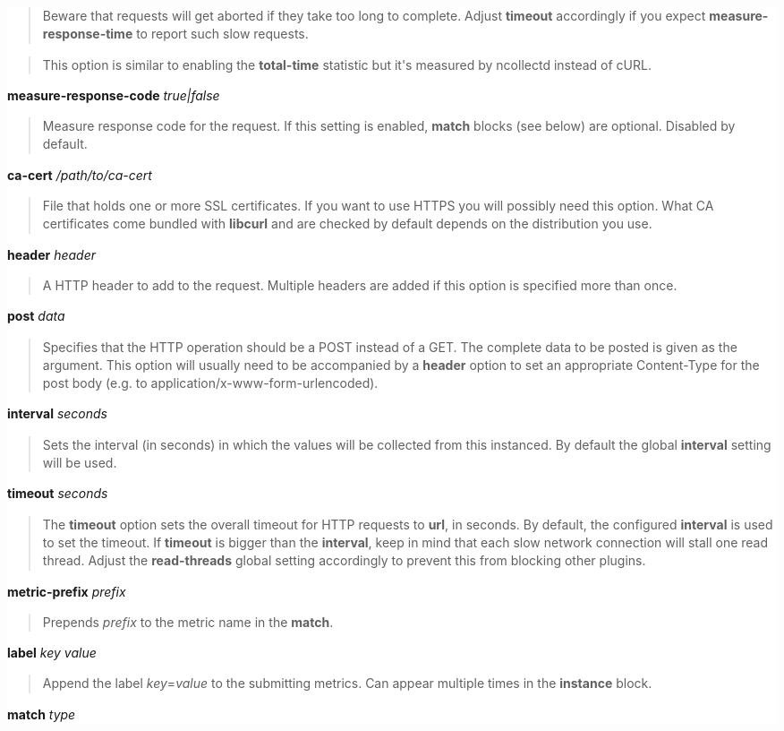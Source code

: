 > Beware that requests will get aborted if they take too long to complete.
> Adjust **timeout** accordingly if you expect **measure-response-time**
> to report such slow requests.

> This option is similar to enabling the **total-time** statistic but it's
> measured by ncollectd instead of cURL.

**measure-response-code** *true|false*

> Measure response code for the request.
> If this setting is enabled, **match** blocks (see below) are optional.
> Disabled by default.

**ca-cert** */path/to/ca-cert*

> File that holds one or more SSL certificates.
> If you want to use HTTPS you will possibly need this option.
> What CA certificates come bundled with **libcurl** and are checked by
> default depends on the distribution you use.

**header** *header*

> A HTTP header to add to the request.
> Multiple headers are added if this option is specified more than once.

**post** *data*

> Specifies that the HTTP operation should be a POST instead of a GET.
> The complete data to be posted is given as the argument.
> This option will usually need to be accompanied by a **header** option
> to set an appropriate Content-Type for the post body
> (e.g. to application/x-www-form-urlencoded).

**interval** *seconds*

> Sets the interval (in seconds) in which the values will be collected from this
> instanced.
> By default the global **interval** setting will be used.

**timeout** *seconds*

> The **timeout** option sets the overall timeout for HTTP requests
> to **url**, in seconds.
> By default, the configured **interval** is used to set the timeout.
> If **timeout** is bigger than the **interval**, keep in mind that each slow
> network connection will stall one read thread.
> Adjust the **read-threads** global setting accordingly to prevent this from
> blocking other plugins.

**metric-prefix** *prefix*

> Prepends *prefix* to the metric name in the **match**.

**label** *key* *value*

> Append the label *key*=*value* to the submitting metrics.
> Can appear multiple times in the **instance** block.

**match** *type*
